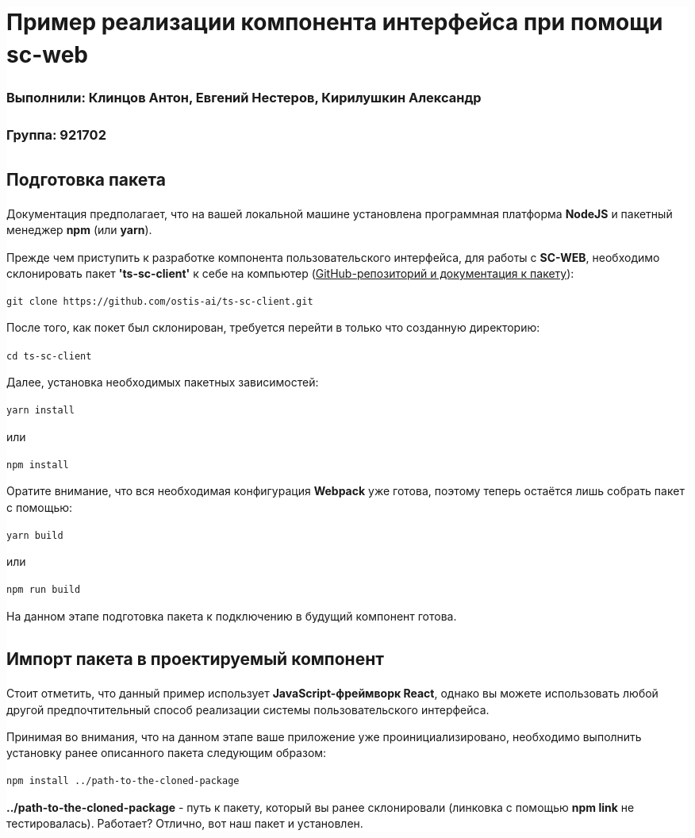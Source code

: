 # Пример реализации компонента интерфейса при помощи sc-web

### Выполнили: Клинцов Антон, Евгений Нестеров, Кирилушкин Александр
### Группа: 921702

## Подготовка пакета

Документация предполагает, что на вашей локальной машине установлена программная платформа <strong>NodeJS</strong> и пакетный менеджер <strong>npm</strong> (или <strong>yarn</strong>).

Прежде чем приступить к разработке компонента пользовательского интерфейса, для работы с <strong>SC-WEB</strong>,
необходимо склонировать пакет <strong>'ts-sc-client'</strong> к себе на компьютер ([GitHub-репозиторий и документация к пакету](https://github.com/ostis-ai/ts-sc-client)):

    git clone https://github.com/ostis-ai/ts-sc-client.git

После того, как покет был склонирован, требуется перейти в только что созданную директорию:

    cd ts-sc-client

Далее, установка необходимых пакетных зависимостей:

    yarn install

или 

    npm install

Оратите внимание, что вся необходимая конфигурация <strong>Webpack</strong> уже готова, поэтому теперь остаётся лишь собрать пакет с помощью:

    yarn build

или

    npm run build

На данном этапе подготовка пакета к подключению в будущий компонент готова.


## Импорт пакета в проектируемый компонент 

Стоит отметить, что данный пример использует <strong>JavaScript-фреймворк React</strong>, однако вы можете использовать любой другой предпочтительный способ реализации системы пользовательского интерфейса.

Принимая во внимания, что на данном этапе ваше приложение уже проинициализировано, необходимо выполнить установку ранее описанного пакета следующим образом:

    npm install ../path-to-the-cloned-package

<strong>../path-to-the-cloned-package</strong> - путь к пакету, который вы ранее склонировали (линковка с помощью <strong>npm link</strong> не тестировалась). Работает? Отлично, вот наш пакет и установлен.
